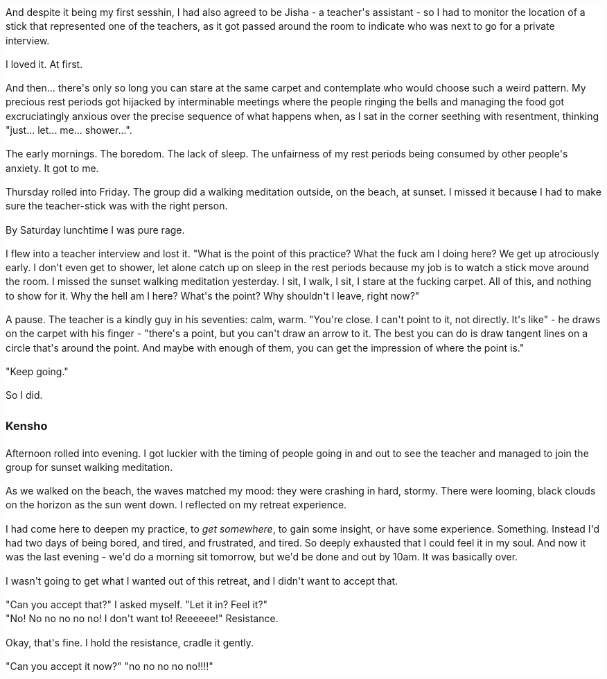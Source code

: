 And despite it being my first sesshin, I had also agreed to be Jisha - a teacher's assistant - so I had to monitor the location of a stick that represented one of the teachers, as it got passed around the room to indicate who was next to go for a private interview.

I loved it. At first.

And then... there's only so long you can stare at the same carpet and contemplate who would choose such a weird pattern. My precious rest periods got hijacked by interminable meetings where the people ringing the bells and managing the food got excruciatingly anxious over the precise sequence of what happens when, as I sat in the corner seething with resentment, thinking "just... let... me... shower...".

The early mornings. The boredom. The lack of sleep. The unfairness of my rest periods being consumed by other people's anxiety. It got to me.

Thursday rolled into Friday. The group did a walking meditation outside, on the beach, at sunset. I missed it because I had to make sure the teacher-stick was with the right person.

By Saturday lunchtime I was pure rage.

I flew into a teacher interview and lost it. "What is the point of this practice? What the fuck am I doing here? We get up atrociously early. I don't even get to shower, let alone catch up on sleep in the rest periods because my job is to watch a stick move around the room. I missed the sunset walking meditation yesterday. I sit, I walk, I sit, I stare at the fucking carpet. All of this, and nothing to show for it. Why the hell am I here? What's the point? Why shouldn't I leave, right now?"

A pause. The teacher is a kindly guy in his seventies: calm, warm. "You're close. I can't point to it, not directly. It's like" - he draws on the carpet with his finger - "there's a point, but you can't draw an arrow to it. The best you can do is draw tangent lines on a circle that's around the point. And maybe with enough of them, you can get the impression of where the point is."

"Keep going."

So I did.

### Kensho

Afternoon rolled into evening. I got luckier with the timing of people going in and out to see the teacher and managed to join the group for sunset walking meditation.

As we walked on the beach, the waves matched my mood: they were crashing in hard, stormy. There were looming, black clouds on the horizon as the sun went down. I reflected on my retreat experience.

I had come here to deepen my practice, to _get somewhere_, to gain some insight, or have some experience. Something. Instead I'd had two days of being bored, and tired, and frustrated, and tired. So deeply exhausted that I could feel it in my soul. And now it was the last evening - we'd do a morning sit tomorrow, but we'd be done and out by 10am. It was basically over.

I wasn't going to get what I wanted out of this retreat, and I didn't want to accept that.

"Can you accept that?" I asked myself. "Let it in? Feel it?"  
"No! No no no no no! I don't want to! Reeeeee!" Resistance.

Okay, that's fine. I hold the resistance, cradle it gently.

"Can you accept it now?"
"no no no no no!!!!"
